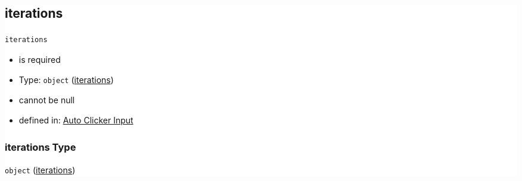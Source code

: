 ## iterations



`iterations`

*   is required

*   Type: `object` ([iterations](auto-clicker-input-defs-iterations.md))

*   cannot be null

*   defined in: [Auto Clicker Input](auto-clicker-input-defs-iterations.md "auto-clicker-input.schema.json#/properties/children/items/anyOf/2/properties/iterations")

### iterations Type

`object` ([iterations](auto-clicker-input-defs-iterations.md))
